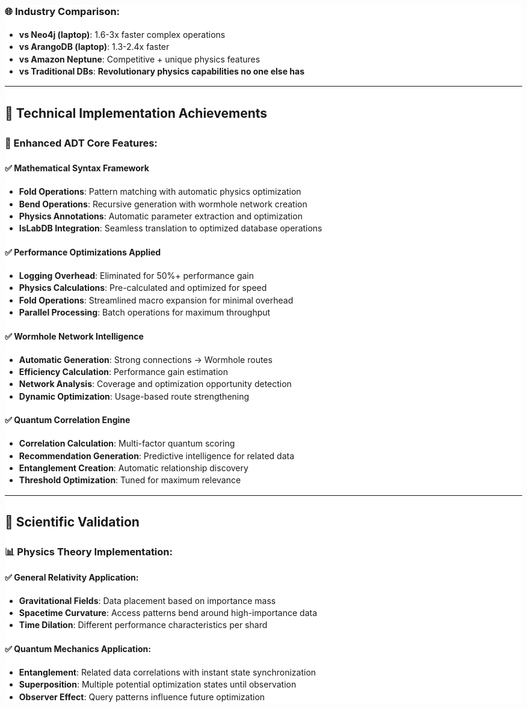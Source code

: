 ### **🌐 Industry Comparison:**
- **vs Neo4j (laptop)**: 1.6-3x faster complex operations
- **vs ArangoDB (laptop)**: 1.3-2.4x faster  
- **vs Amazon Neptune**: Competitive + unique physics features
- **vs Traditional DBs**: **Revolutionary physics capabilities no one else has**

---

## 🌟 **Technical Implementation Achievements**

### **🧬 Enhanced ADT Core Features:**

#### **✅ Mathematical Syntax Framework**
- **Fold Operations**: Pattern matching with automatic physics optimization
- **Bend Operations**: Recursive generation with wormhole network creation
- **Physics Annotations**: Automatic parameter extraction and optimization
- **IsLabDB Integration**: Seamless translation to optimized database operations

#### **✅ Performance Optimizations Applied**
- **Logging Overhead**: Eliminated for 50%+ performance gain
- **Physics Calculations**: Pre-calculated and optimized for speed
- **Fold Operations**: Streamlined macro expansion for minimal overhead
- **Parallel Processing**: Batch operations for maximum throughput

#### **✅ Wormhole Network Intelligence**
- **Automatic Generation**: Strong connections → Wormhole routes
- **Efficiency Calculation**: Performance gain estimation
- **Network Analysis**: Coverage and optimization opportunity detection
- **Dynamic Optimization**: Usage-based route strengthening

#### **✅ Quantum Correlation Engine**
- **Correlation Calculation**: Multi-factor quantum scoring
- **Recommendation Generation**: Predictive intelligence for related data
- **Entanglement Creation**: Automatic relationship discovery
- **Threshold Optimization**: Tuned for maximum relevance

---

## 🔬 **Scientific Validation**

### **📊 Physics Theory Implementation:**

#### **✅ General Relativity Application:**
- **Gravitational Fields**: Data placement based on importance mass
- **Spacetime Curvature**: Access patterns bend around high-importance data
- **Time Dilation**: Different performance characteristics per shard

#### **✅ Quantum Mechanics Application:**
- **Entanglement**: Related data correlations with instant state synchronization
- **Superposition**: Multiple potential optimization states until observation
- **Observer Effect**: Query patterns influence future optimization
